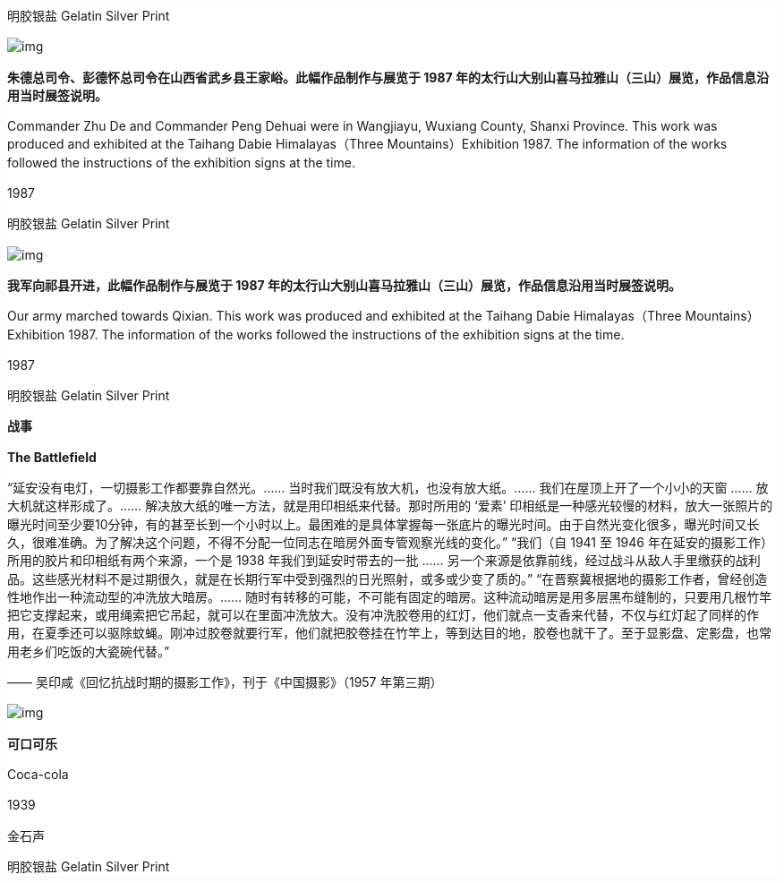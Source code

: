 明胶银盐 Gelatin Silver Print



![img](https://mmbiz.qpic.cn/mmbiz_jpg/VLpxmJ1QPljFqSpNvxSlTBzGsOw5QJxm5aQb1abEl24WiaBeNVl9Fiby6pHrmdlphljRJ78WM3XedWILKhibzpSzg/640?wx_fmt=jpeg)

**朱德总司令、彭德怀总司令在山西省武乡县王家峪。此幅作品制作与展览于 1987 年的太行山大别山喜马拉雅山（三山）展览，作品信息沿用当时展签说明。**

Commander Zhu De and Commander Peng Dehuai were in Wangjiayu, Wuxiang County, Shanxi Province. This work was produced and exhibited at the Taihang Dabie Himalayas（Three Mountains）Exhibition 1987. The information of the works followed the instructions of the exhibition signs at the time.



1987

明胶银盐 Gelatin Silver Print



![img](https://mmbiz.qpic.cn/mmbiz_jpg/VLpxmJ1QPljFqSpNvxSlTBzGsOw5QJxmMRGLsOMpicThnHoWMHHMwtMx2ttzjo1oIibUzjQIRUG28Ga8xYyvmAoQ/640?wx_fmt=jpeg)

**我军向祁县开进，此幅作品制作与展览于 1987 年的太行山大别山喜马拉雅山（三山）展览，作品信息沿用当时展签说明。**

Our army marched towards Qixian. This work was produced and exhibited at the Taihang Dabie Himalayas（Three Mountains）Exhibition 1987. The information of the works followed the instructions of the exhibition signs at the time.



1987

明胶银盐 Gelatin Silver Print



**战事**

**The Battlefield**

“延安没有电灯，一切摄影工作都要靠自然光。…… 当时我们既没有放大机，也没有放大纸。…… 我们在屋顶上开了一个小小的天窗 …… 放大机就这样形成了。…… 解决放大纸的唯一方法，就是用印相纸来代替。那时所用的 ‘爱素’ 印相纸是一种感光较慢的材料，放大一张照片的曝光时间至少要10分钟，有的甚至长到一个小时以上。最困难的是具体掌握每一张底片的曝光时间。由于自然光变化很多，曝光时间又长久，很难准确。为了解决这个问题，不得不分配一位同志在暗房外面专管观察光线的变化。” “我们（自 1941 至 1946 年在延安的摄影工作）所用的胶片和印相纸有两个来源，一个是 1938 年我们到延安时带去的一批 …… 另一个来源是依靠前线，经过战斗从敌人手里缴获的战利品。这些感光材料不是过期很久，就是在长期行军中受到强烈的日光照射，或多或少变了质的。” “在晋察冀根据地的摄影工作者，曾经创造性地作出一种流动型的冲洗放大暗房。…… 随时有转移的可能，不可能有固定的暗房。这种流动暗房是用多层黑布缝制的，只要用几根竹竿把它支撑起来，或用绳索把它吊起，就可以在里面冲洗放大。没有冲洗胶卷用的红灯，他们就点一支香来代替，不仅与红灯起了同样的作用，在夏季还可以驱除蚊蝇。刚冲过胶卷就要行军，他们就把胶卷挂在竹竿上，等到达目的地，胶卷也就干了。至于显影盘、定影盘，也常用老乡们吃饭的大瓷碗代替。”

—— 吴印咸《回忆抗战时期的摄影工作》，刊于《中国摄影》（1957 年第三期）



![img](https://mmbiz.qpic.cn/mmbiz_jpg/VLpxmJ1QPljFqSpNvxSlTBzGsOw5QJxmw17knDPRNkJQfvIzyTmWicKJXaFw1CNVgMTmQ0Y2DzKwjy1Ve683ryg/640?wx_fmt=jpeg)

**可口可乐**

Coca-cola



1939

金石声

明胶银盐 Gelatin Silver Print

